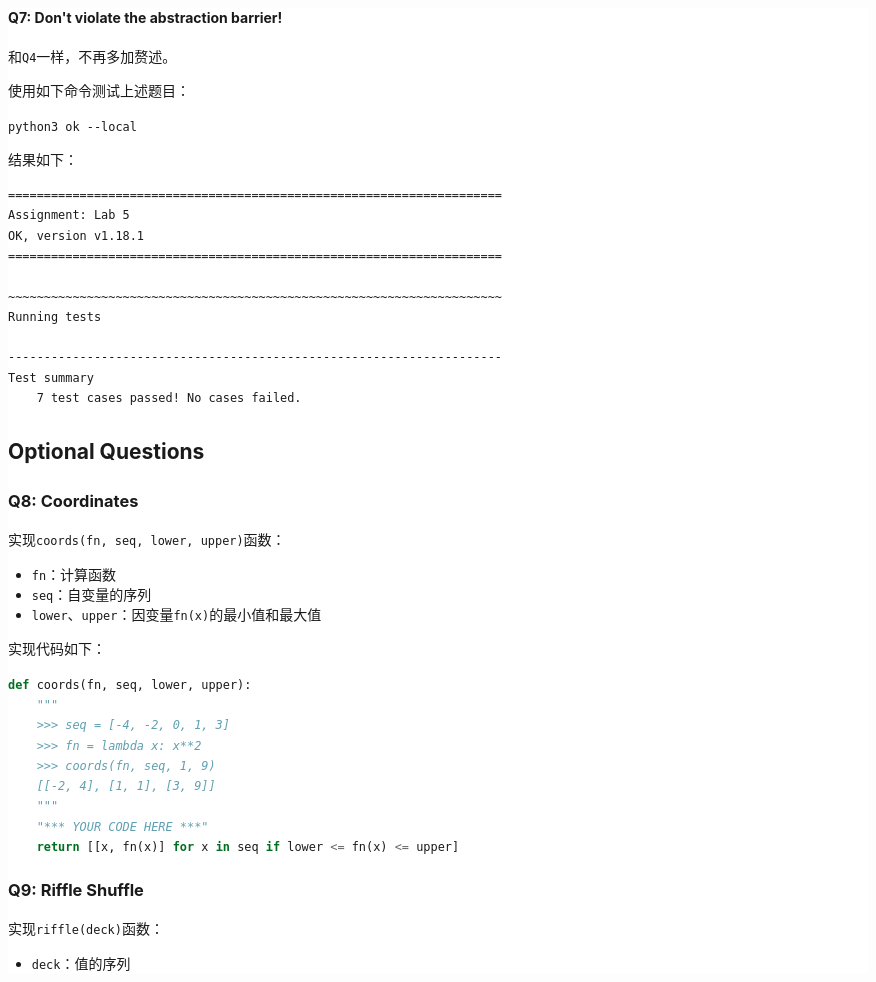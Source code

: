 #### Q7: Don't violate the abstraction barrier!

和`Q4`一样，不再多加赘述。

使用如下命令测试上述题目：

```shell
python3 ok --local
```

结果如下：

```shell
=====================================================================
Assignment: Lab 5
OK, version v1.18.1
=====================================================================

~~~~~~~~~~~~~~~~~~~~~~~~~~~~~~~~~~~~~~~~~~~~~~~~~~~~~~~~~~~~~~~~~~~~~
Running tests

---------------------------------------------------------------------
Test summary
    7 test cases passed! No cases failed.
```

## Optional Questions

### Q8: Coordinates

实现`coords(fn, seq, lower, upper)`函数：

- `fn`：计算函数
- `seq`：自变量的序列
- `lower`、`upper`：因变量`fn(x)`的最小值和最大值

实现代码如下：

```python
def coords(fn, seq, lower, upper):
    """
    >>> seq = [-4, -2, 0, 1, 3]
    >>> fn = lambda x: x**2
    >>> coords(fn, seq, 1, 9)
    [[-2, 4], [1, 1], [3, 9]]
    """
    "*** YOUR CODE HERE ***"
    return [[x, fn(x)] for x in seq if lower <= fn(x) <= upper]
```

### Q9: Riffle Shuffle

实现`riffle(deck)`函数：

- `deck`：值的序列
